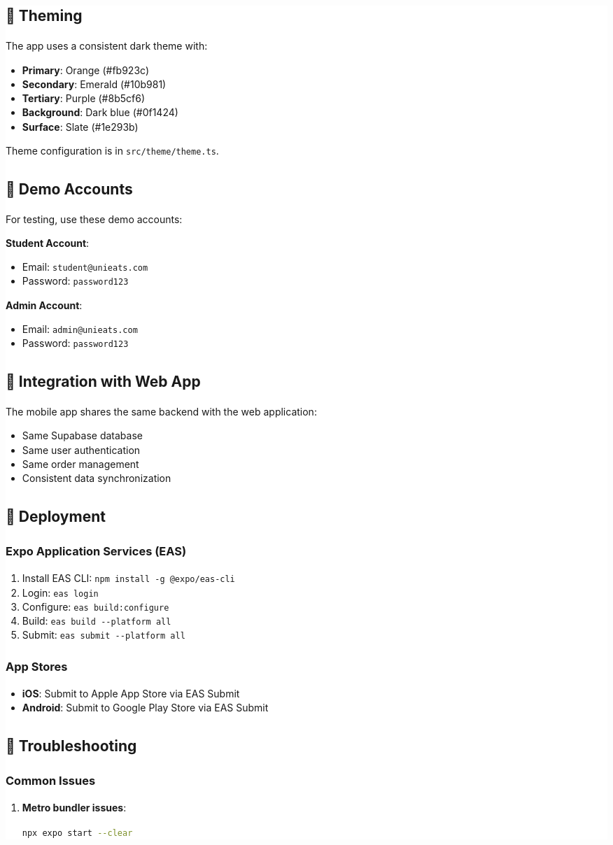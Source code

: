 ## 🎨 Theming

The app uses a consistent dark theme with:
- **Primary**: Orange (#fb923c)
- **Secondary**: Emerald (#10b981)
- **Tertiary**: Purple (#8b5cf6)
- **Background**: Dark blue (#0f1424)
- **Surface**: Slate (#1e293b)

Theme configuration is in `src/theme/theme.ts`.

## 📱 Demo Accounts

For testing, use these demo accounts:

**Student Account**:
- Email: `student@unieats.com`
- Password: `password123`

**Admin Account**:
- Email: `admin@unieats.com`
- Password: `password123`

## 🔄 Integration with Web App

The mobile app shares the same backend with the web application:
- Same Supabase database
- Same user authentication
- Same order management
- Consistent data synchronization

## 🚀 Deployment

### Expo Application Services (EAS)
1. Install EAS CLI: `npm install -g @expo/eas-cli`
2. Login: `eas login`
3. Configure: `eas build:configure`
4. Build: `eas build --platform all`
5. Submit: `eas submit --platform all`

### App Stores
- **iOS**: Submit to Apple App Store via EAS Submit
- **Android**: Submit to Google Play Store via EAS Submit

## 🐛 Troubleshooting

### Common Issues

1. **Metro bundler issues**:
   ```bash
   npx expo start --clear
   ```
